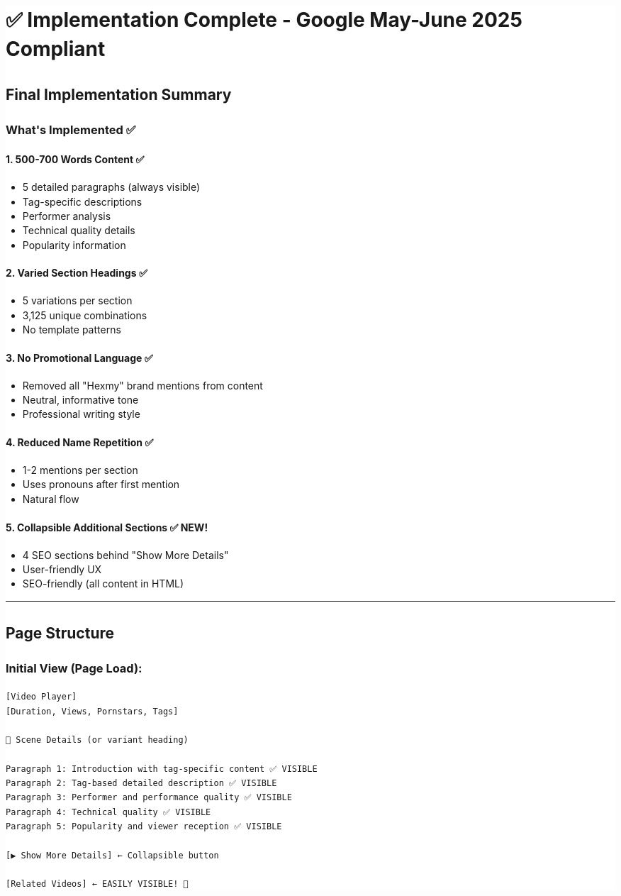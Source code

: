 # ✅ Implementation Complete - Google May-June 2025 Compliant

## Final Implementation Summary

### What's Implemented ✅

#### 1. **500-700 Words Content** ✅
- 5 detailed paragraphs (always visible)
- Tag-specific descriptions
- Performer analysis
- Technical quality details
- Popularity information

#### 2. **Varied Section Headings** ✅
- 5 variations per section
- 3,125 unique combinations
- No template patterns

#### 3. **No Promotional Language** ✅
- Removed all "Hexmy" brand mentions from content
- Neutral, informative tone
- Professional writing style

#### 4. **Reduced Name Repetition** ✅
- 1-2 mentions per section
- Uses pronouns after first mention
- Natural flow

#### 5. **Collapsible Additional Sections** ✅ NEW!
- 4 SEO sections behind "Show More Details"
- User-friendly UX
- SEO-friendly (all content in HTML)

---

## Page Structure

### Initial View (Page Load):
```
[Video Player]
[Duration, Views, Pornstars, Tags]

📄 Scene Details (or variant heading)

Paragraph 1: Introduction with tag-specific content ✅ VISIBLE
Paragraph 2: Tag-based detailed description ✅ VISIBLE
Paragraph 3: Performer and performance quality ✅ VISIBLE
Paragraph 4: Technical quality ✅ VISIBLE
Paragraph 5: Popularity and viewer reception ✅ VISIBLE

[▶ Show More Details] ← Collapsible button

[Related Videos] ← EASILY VISIBLE! 🎯
```
